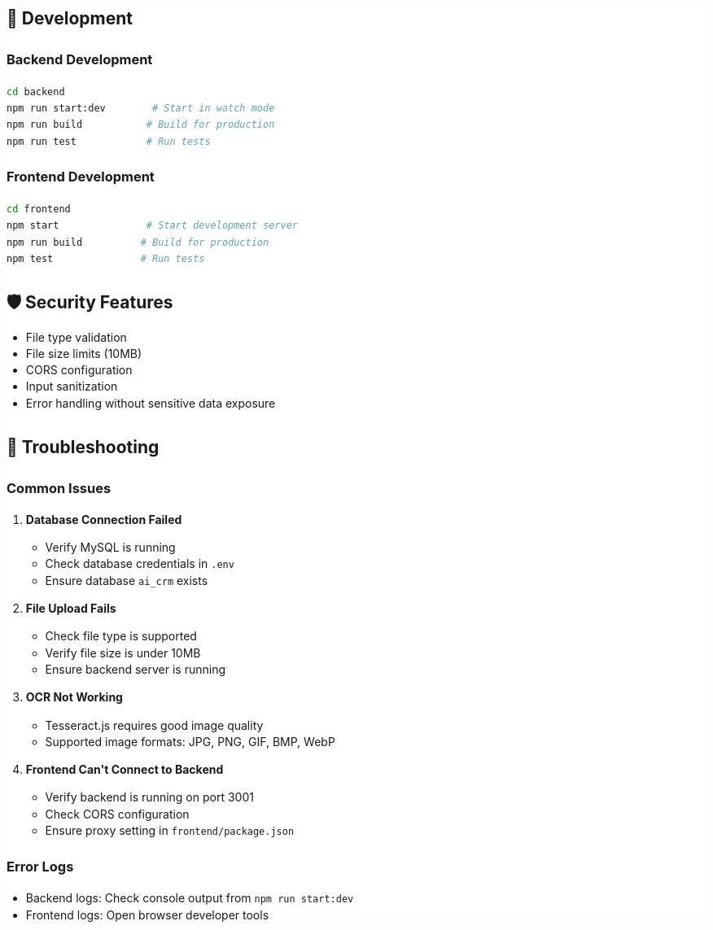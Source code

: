 ## 🔧 Development

### Backend Development
```bash
cd backend
npm run start:dev        # Start in watch mode
npm run build           # Build for production
npm run test            # Run tests
```

### Frontend Development
```bash
cd frontend
npm start               # Start development server
npm run build          # Build for production
npm test               # Run tests
```

## 🛡️ Security Features

- File type validation
- File size limits (10MB)
- CORS configuration
- Input sanitization
- Error handling without sensitive data exposure

## 🐛 Troubleshooting

### Common Issues

1. **Database Connection Failed**
   - Verify MySQL is running
   - Check database credentials in `.env`
   - Ensure database `ai_crm` exists

2. **File Upload Fails**
   - Check file type is supported
   - Verify file size is under 10MB
   - Ensure backend server is running

3. **OCR Not Working**
   - Tesseract.js requires good image quality
   - Supported image formats: JPG, PNG, GIF, BMP, WebP

4. **Frontend Can't Connect to Backend**
   - Verify backend is running on port 3001
   - Check CORS configuration
   - Ensure proxy setting in `frontend/package.json`

### Error Logs
- Backend logs: Check console output from `npm run start:dev`
- Frontend logs: Open browser developer tools
